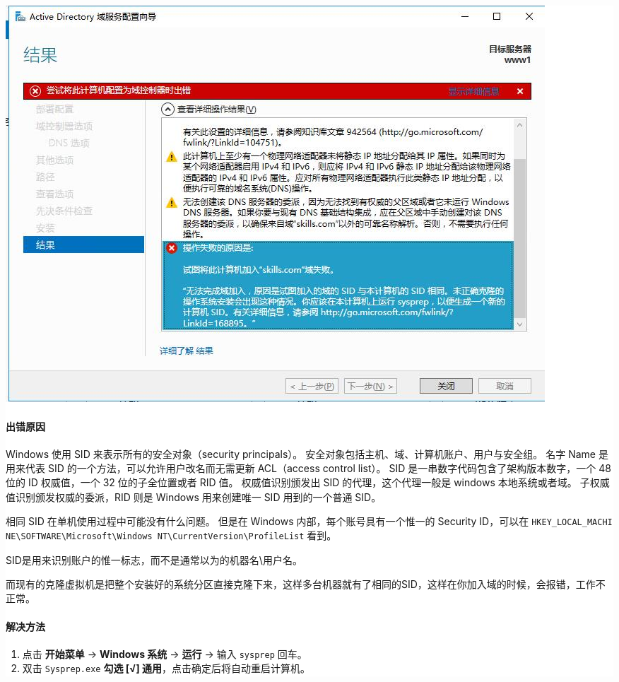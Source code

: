 ![尝试将此计算机配置为域控制器时出错_img-001.jpg](./img/E001/img-001.jpg)

#### 出错原因

Windows 使用 SID 来表示所有的安全对象（security principals）。
安全对象包括主机、域、计算机账户、用户与安全组。
名字 Name 是用来代表 SID 的一个方法，可以允许用户改名而无需更新 ACL（access control list）。
SID 是一串数字代码包含了架构版本数字，一个 48 位的 ID 权威值，一个 32 位的子全位置或者 RID 值。
权威值识别颁发出 SID 的代理，这个代理一般是 windows 本地系统或者域。
子权威值识别颁发权威的委派，RID 则是 Windows 用来创建唯一 SID 用到的一个普通 SID。

相同 SID 在单机使用过程中可能没有什么问题。
但是在 Windows 内部，每个账号具有一个惟一的 Security ID，可以在
`HKEY_LOCAL_MACHINE\SOFTWARE\Microsoft\Windows NT\CurrentVersion\ProfileList`
看到。

SID是用来识别账户的惟一标志，而不是通常以为的机器名\用户名。

而现有的克隆虚拟机是把整个安装好的系统分区直接克隆下来，这样多台机器就有了相同的SID，这样在你加入域的时候，会报错，工作不正常。

#### 解决方法

1. 点击 **开始菜单** -> **Windows 系统** -> **运行** -> 输入 `sysprep` 回车。
2. 双击 `Sysprep.exe` **勾选 [√] 通用**，点击确定后将自动重启计算机。
